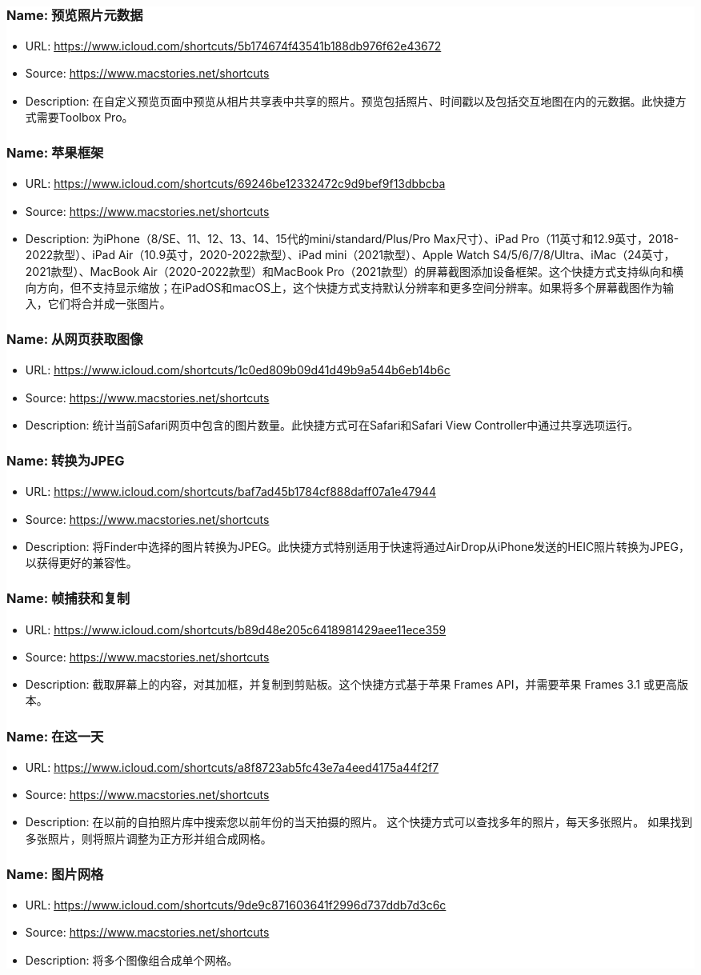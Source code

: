 ### Name: 预览照片元数据

- URL: https://www.icloud.com/shortcuts/5b174674f43541b188db976f62e43672

- Source: https://www.macstories.net/shortcuts

- Description: 在自定义预览页面中预览从相片共享表中共享的照片。预览包括照片、时间戳以及包括交互地图在内的元数据。此快捷方式需要Toolbox Pro。

### Name: 苹果框架

- URL: https://www.icloud.com/shortcuts/69246be12332472c9d9bef9f13dbbcba

- Source: https://www.macstories.net/shortcuts

- Description: 为iPhone（8/SE、11、12、13、14、15代的mini/standard/Plus/Pro Max尺寸）、iPad Pro（11英寸和12.9英寸，2018-2022款型）、iPad Air（10.9英寸，2020-2022款型）、iPad mini（2021款型）、Apple Watch S4/5/6/7/8/Ultra、iMac（24英寸，2021款型）、MacBook Air（2020-2022款型）和MacBook Pro（2021款型）的屏幕截图添加设备框架。这个快捷方式支持纵向和横向方向，但不支持显示缩放；在iPadOS和macOS上，这个快捷方式支持默认分辨率和更多空间分辨率。如果将多个屏幕截图作为输入，它们将合并成一张图片。

### Name: 从网页获取图像

- URL: https://www.icloud.com/shortcuts/1c0ed809b09d41d49b9a544b6eb14b6c

- Source: https://www.macstories.net/shortcuts

- Description: 统计当前Safari网页中包含的图片数量。此快捷方式可在Safari和Safari View Controller中通过共享选项运行。

### Name: 转换为JPEG

- URL: https://www.icloud.com/shortcuts/baf7ad45b1784cf888daff07a1e47944

- Source: https://www.macstories.net/shortcuts

- Description: 将Finder中选择的图片转换为JPEG。此快捷方式特别适用于快速将通过AirDrop从iPhone发送的HEIC照片转换为JPEG，以获得更好的兼容性。

### Name: 帧捕获和复制

- URL: https://www.icloud.com/shortcuts/b89d48e205c6418981429aee11ece359

- Source: https://www.macstories.net/shortcuts

- Description: 截取屏幕上的内容，对其加框，并复制到剪贴板。这个快捷方式基于苹果 Frames API，并需要苹果 Frames 3.1 或更高版本。

### Name: 在这一天

- URL: https://www.icloud.com/shortcuts/a8f8723ab5fc43e7a4eed4175a44f2f7

- Source: https://www.macstories.net/shortcuts

- Description: 在以前的自拍照片库中搜索您以前年份的当天拍摄的照片。 这个快捷方式可以查找多年的照片，每天多张照片。 如果找到多张照片，则将照片调整为正方形并组合成网格。

### Name: 图片网格

- URL: https://www.icloud.com/shortcuts/9de9c871603641f2996d737ddb7d3c6c

- Source: https://www.macstories.net/shortcuts

- Description: 将多个图像组合成单个网格。
